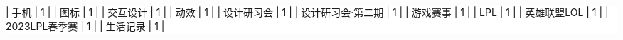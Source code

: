 | 手机 | 1 |
| 图标 | 1 |
| 交互设计 | 1 |
| 动效 | 1 |
| 设计研习会 | 1 |
| 设计研习会·第二期 | 1 |
| 游戏赛事 | 1 |
| LPL | 1 |
| 英雄联盟LOL | 1 |
| 2023LPL春季赛 | 1 |
| 生活记录 | 1 |
